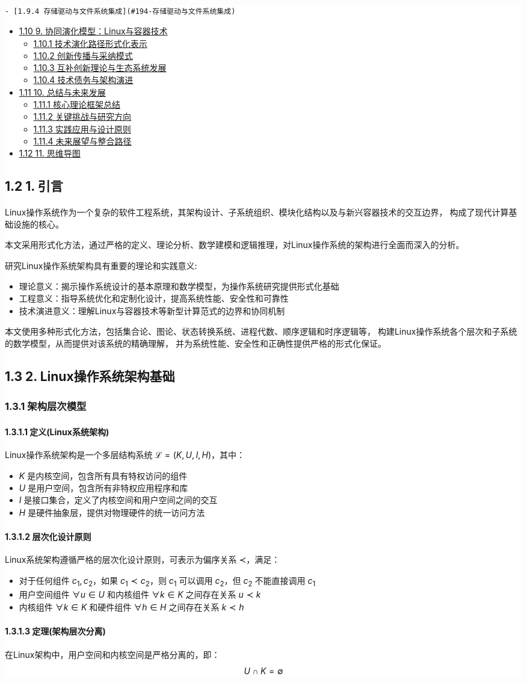     - [1.9.4 存储驱动与文件系统集成](#194-存储驱动与文件系统集成)
  - [1.10 9. 协同演化模型：Linux与容器技术](#110-9-协同演化模型linux与容器技术)
    - [1.10.1 技术演化路径形式化表示](#1101-技术演化路径形式化表示)
    - [1.10.2 创新传播与采纳模式](#1102-创新传播与采纳模式)
    - [1.10.3 互补创新理论与生态系统发展](#1103-互补创新理论与生态系统发展)
    - [1.10.4 技术债务与架构演进](#1104-技术债务与架构演进)
  - [1.11 10. 总结与未来发展](#111-10-总结与未来发展)
    - [1.11.1 核心理论框架总结](#1111-核心理论框架总结)
    - [1.11.2 关键挑战与研究方向](#1112-关键挑战与研究方向)
    - [1.11.3 实践应用与设计原则](#1113-实践应用与设计原则)
    - [1.11.4 未来展望与整合路径](#1114-未来展望与整合路径)
  - [1.12 11. 思维导图](#112-11-思维导图)

## 1.2 1. 引言

Linux操作系统作为一个复杂的软件工程系统，其架构设计、子系统组织、模块化结构以及与新兴容器技术的交互边界，
构成了现代计算基础设施的核心。

本文采用形式化方法，通过严格的定义、理论分析、数学建模和逻辑推理，对Linux操作系统的架构进行全面而深入的分析。

研究Linux操作系统架构具有重要的理论和实践意义:

- 理论意义：揭示操作系统设计的基本原理和数学模型，为操作系统研究提供形式化基础
- 工程意义：指导系统优化和定制化设计，提高系统性能、安全性和可靠性
- 技术演进意义：理解Linux与容器技术等新型计算范式的边界和协同机制

本文使用多种形式化方法，包括集合论、图论、状态转换系统、进程代数、顺序逻辑和时序逻辑等，
构建Linux操作系统各个层次和子系统的数学模型，从而提供对该系统的精确理解，
并为系统性能、安全性和正确性提供严格的形式化保证。

## 1.3 2. Linux操作系统架构基础

### 1.3.1 架构层次模型

#### 1.3.1.1 定义(Linux系统架构)

Linux操作系统架构是一个多层结构系统 $\mathcal{L} = (K, U, I, H)$，其中：

- $K$ 是内核空间，包含所有具有特权访问的组件
- $U$ 是用户空间，包含所有非特权应用程序和库
- $I$ 是接口集合，定义了内核空间和用户空间之间的交互
- $H$ 是硬件抽象层，提供对物理硬件的统一访问方法

#### 1.3.1.2 层次化设计原则

Linux系统架构遵循严格的层次化设计原则，可表示为偏序关系 $\prec$，满足：

- 对于任何组件 $c_1, c_2$，如果 $c_1 \prec c_2$，则 $c_1$ 可以调用 $c_2$，但 $c_2$ 不能直接调用 $c_1$
- 用户空间组件 $\forall u \in U$ 和内核组件 $\forall k \in K$ 之间存在关系 $u \prec k$
- 内核组件 $\forall k \in K$ 和硬件组件 $\forall h \in H$ 之间存在关系 $k \prec h$

#### 1.3.1.3 定理(架构层次分离)

在Linux架构中，用户空间和内核空间是严格分离的，即：
$$U \cap K = \emptyset$$
